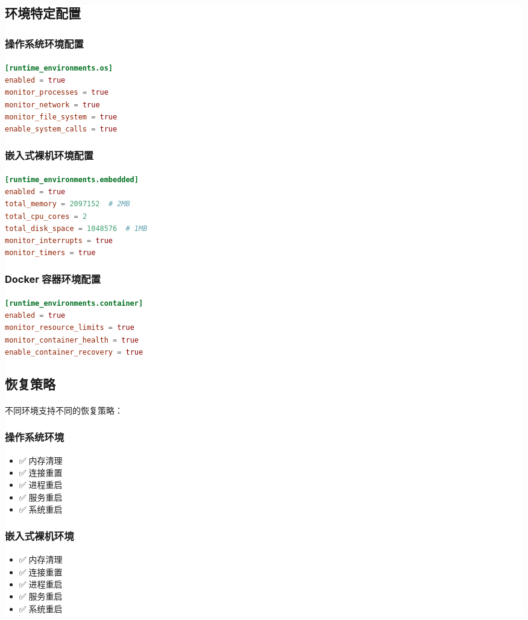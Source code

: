 ## 环境特定配置

### 操作系统环境配置

```toml
[runtime_environments.os]
enabled = true
monitor_processes = true
monitor_network = true
monitor_file_system = true
enable_system_calls = true
```

### 嵌入式裸机环境配置

```toml
[runtime_environments.embedded]
enabled = true
total_memory = 2097152  # 2MB
total_cpu_cores = 2
total_disk_space = 1048576  # 1MB
monitor_interrupts = true
monitor_timers = true
```

### Docker 容器环境配置

```toml
[runtime_environments.container]
enabled = true
monitor_resource_limits = true
monitor_container_health = true
enable_container_recovery = true
```

## 恢复策略

不同环境支持不同的恢复策略：

### 操作系统环境

- ✅ 内存清理
- ✅ 连接重置
- ✅ 进程重启
- ✅ 服务重启
- ✅ 系统重启

### 嵌入式裸机环境

- ✅ 内存清理
- ✅ 连接重置
- ✅ 进程重启
- ✅ 服务重启
- ✅ 系统重启
